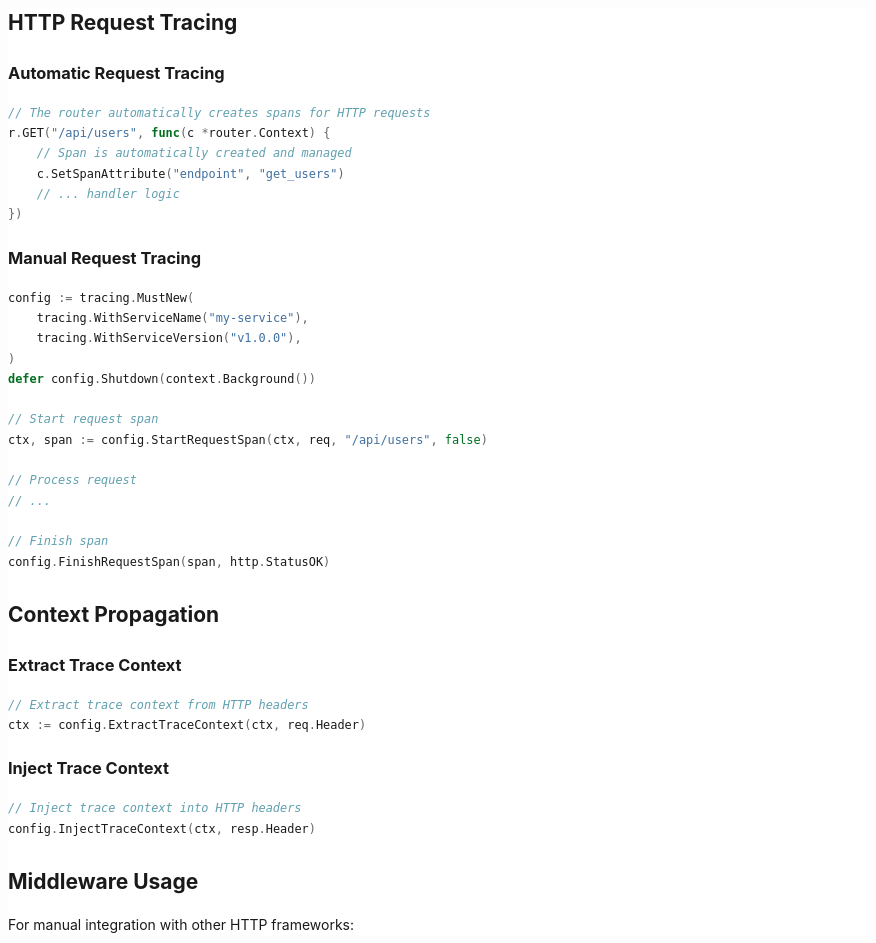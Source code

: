 ## HTTP Request Tracing

### Automatic Request Tracing

```go
// The router automatically creates spans for HTTP requests
r.GET("/api/users", func(c *router.Context) {
    // Span is automatically created and managed
    c.SetSpanAttribute("endpoint", "get_users")
    // ... handler logic
})
```

### Manual Request Tracing

```go
config := tracing.MustNew(
    tracing.WithServiceName("my-service"),
    tracing.WithServiceVersion("v1.0.0"),
)
defer config.Shutdown(context.Background())

// Start request span
ctx, span := config.StartRequestSpan(ctx, req, "/api/users", false)

// Process request
// ...

// Finish span
config.FinishRequestSpan(span, http.StatusOK)
```

## Context Propagation

### Extract Trace Context

```go
// Extract trace context from HTTP headers
ctx := config.ExtractTraceContext(ctx, req.Header)
```

### Inject Trace Context

```go
// Inject trace context into HTTP headers
config.InjectTraceContext(ctx, resp.Header)
```

## Middleware Usage

For manual integration with other HTTP frameworks:
